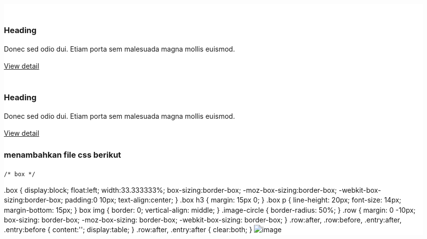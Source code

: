 <img src="https://dummyimage.com/120/3e73e6/fff.png" alt=""
class="image-circle">
<h3>Heading</h3>
<p>Donec sed odio dui. Etiam porta sem malesuada magna mollis
euismod.</p>
<a href="#" class="btn btn-default">View detail</a>
</div>
<div class="box">
<img src="https://dummyimage.com/120/71e6d4/fff.png" alt=""
class="image-circle">
<h3>Heading</h3>
<p>Donec sed odio dui. Etiam porta sem malesuada magna mollis
euismod.</p>
<a href="#" class="btn btn-default">View detail</a>
</div>
</div>
</section>

### menambahkan file css berikut 

    /* box */
.box {
    display:block;
    float:left;
    width:33.333333%;
    box-sizing:border-box;
    -moz-box-sizing:border-box;
    -webkit-box-sizing:border-box;
    padding:0 10px;
text-align:center;
}
.box h3 {
margin: 15px 0;
}
.box p {
line-height: 20px;
font-size: 14px;
margin-bottom: 15px;
}
box img {
border: 0;
vertical-align: middle;
}
.image-circle {
border-radius: 50%;
}
.row {
margin: 0 -10px;
box-sizing: border-box;
-moz-box-sizing: border-box;
-webkit-box-sizing: border-box;
}
.row:after, .row:before,
.entry:after, .entry:before {
content:'';
display:table;
}
.row:after,
.entry:after {
clear:both;
}
![image](https://github.com/user-attachments/assets/f15d1eb4-44b0-4962-b0de-f3e6f23ad2b1)